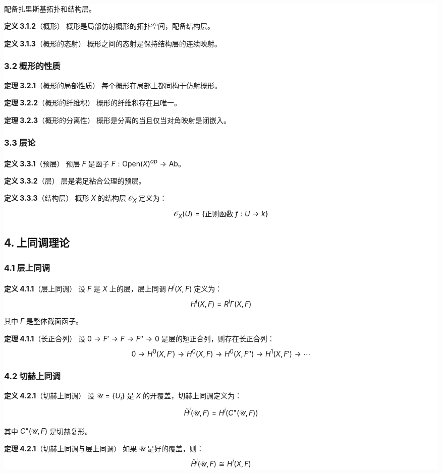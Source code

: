配备扎里斯基拓扑和结构层。

**定义 3.1.2**（概形）
概形是局部仿射概形的拓扑空间，配备结构层。

**定义 3.1.3**（概形的态射）
概形之间的态射是保持结构层的连续映射。

### 3.2 概形的性质

**定理 3.2.1**（概形的局部性质）
每个概形在局部上都同构于仿射概形。

**定理 3.2.2**（概形的纤维积）
概形的纤维积存在且唯一。

**定理 3.2.3**（概形的分离性）
概形是分离的当且仅当对角映射是闭嵌入。

### 3.3 层论

**定义 3.3.1**（预层）
预层 $F$ 是函子 $F: \text{Open}(X)^{op} \to \text{Ab}$。

**定义 3.3.2**（层）
层是满足粘合公理的预层。

**定义 3.3.3**（结构层）
概形 $X$ 的结构层 $\mathcal{O}_X$ 定义为：
$$\mathcal{O}_X(U) = \{\text{正则函数 } f: U \to k\}$$

## 4. 上同调理论

### 4.1 层上同调

**定义 4.1.1**（层上同调）
设 $F$ 是 $X$ 上的层，层上同调 $H^i(X,F)$ 定义为：
$$H^i(X,F) = R^i\Gamma(X,F)$$

其中 $\Gamma$ 是整体截面函子。

**定理 4.1.1**（长正合列）
设 $0 \to F' \to F \to F'' \to 0$ 是层的短正合列，则存在长正合列：
$$0 \to H^0(X,F') \to H^0(X,F) \to H^0(X,F'') \to H^1(X,F') \to \cdots$$

### 4.2 切赫上同调

**定义 4.2.1**（切赫上同调）
设 $\mathcal{U} = \{U_i\}$ 是 $X$ 的开覆盖，切赫上同调定义为：
$$\check{H}^i(\mathcal{U},F) = H^i(C^\bullet(\mathcal{U},F))$$

其中 $C^\bullet(\mathcal{U},F)$ 是切赫复形。

**定理 4.2.1**（切赫上同调与层上同调）
如果 $\mathcal{U}$ 是好的覆盖，则：
$$\check{H}^i(\mathcal{U},F) \cong H^i(X,F)$$
